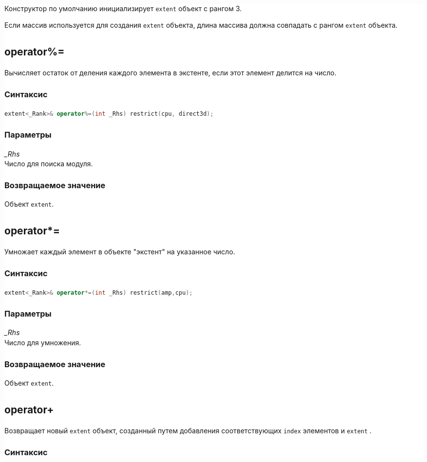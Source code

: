 Конструктор по умолчанию инициализирует `extent` объект с рангом 3.

Если массив используется для создания `extent` объекта, длина массива должна совпадать с рангом `extent` объекта.

## <a name="operator"></a><a name="operator_mod_eq"></a>operator%=

Вычисляет остаток от деления каждого элемента в экстенте, если этот элемент делится на число.

### <a name="syntax"></a>Синтаксис

```cpp
extent<_Rank>& operator%=(int _Rhs) restrict(cpu, direct3d);
```

### <a name="parameters"></a>Параметры

*_Rhs*<br/>
Число для поиска модуля.

### <a name="return-value"></a>Возвращаемое значение

Объект `extent`.

## <a name="operator"></a><a name="operator_star_eq"></a>operator*=

Умножает каждый элемент в объекте "экстент" на указанное число.

### <a name="syntax"></a>Синтаксис

```cpp
extent<_Rank>& operator*=(int _Rhs) restrict(amp,cpu);
```

### <a name="parameters"></a>Параметры

*_Rhs*<br/>
Число для умножения.

### <a name="return-value"></a>Возвращаемое значение

Объект `extent`.

## <a name="operator"></a><a name="operator_add"></a>operator+

Возвращает новый `extent` объект, созданный путем добавления соответствующих `index` элементов и `extent` .

### <a name="syntax"></a>Синтаксис
